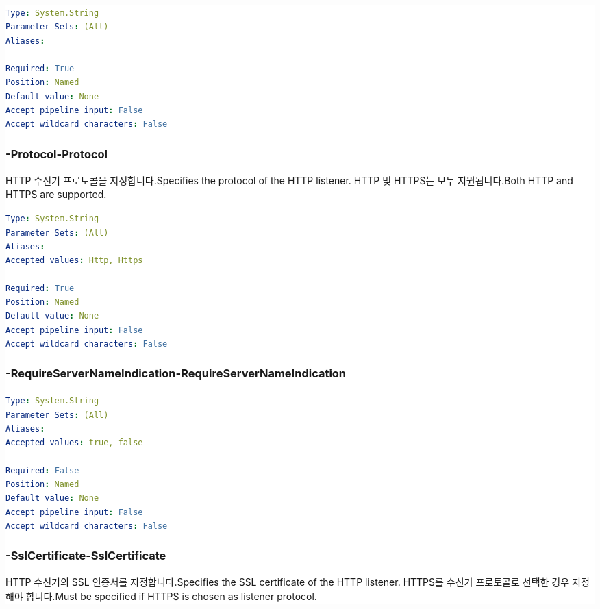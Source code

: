 ```yaml
Type: System.String
Parameter Sets: (All)
Aliases:

Required: True
Position: Named
Default value: None
Accept pipeline input: False
Accept wildcard characters: False
```

### <span data-ttu-id="b97a3-143">-Protocol</span><span class="sxs-lookup"><span data-stu-id="b97a3-143">-Protocol</span></span>
<span data-ttu-id="b97a3-144">HTTP 수신기 프로토콜을 지정합니다.</span><span class="sxs-lookup"><span data-stu-id="b97a3-144">Specifies the protocol of the HTTP listener.</span></span>
<span data-ttu-id="b97a3-145">HTTP 및 HTTPS는 모두 지원됩니다.</span><span class="sxs-lookup"><span data-stu-id="b97a3-145">Both HTTP and HTTPS are supported.</span></span>

```yaml
Type: System.String
Parameter Sets: (All)
Aliases:
Accepted values: Http, Https

Required: True
Position: Named
Default value: None
Accept pipeline input: False
Accept wildcard characters: False
```

### <span data-ttu-id="b97a3-146">-RequireServerNameIndication</span><span class="sxs-lookup"><span data-stu-id="b97a3-146">-RequireServerNameIndication</span></span>
```yaml
Type: System.String
Parameter Sets: (All)
Aliases:
Accepted values: true, false

Required: False
Position: Named
Default value: None
Accept pipeline input: False
Accept wildcard characters: False
```

### <span data-ttu-id="b97a3-147">-SslCertificate</span><span class="sxs-lookup"><span data-stu-id="b97a3-147">-SslCertificate</span></span>
<span data-ttu-id="b97a3-148">HTTP 수신기의 SSL 인증서를 지정합니다.</span><span class="sxs-lookup"><span data-stu-id="b97a3-148">Specifies the SSL certificate of the HTTP listener.</span></span>
<span data-ttu-id="b97a3-149">HTTPS를 수신기 프로토콜로 선택한 경우 지정해야 합니다.</span><span class="sxs-lookup"><span data-stu-id="b97a3-149">Must be specified if HTTPS is chosen as listener protocol.</span></span>
